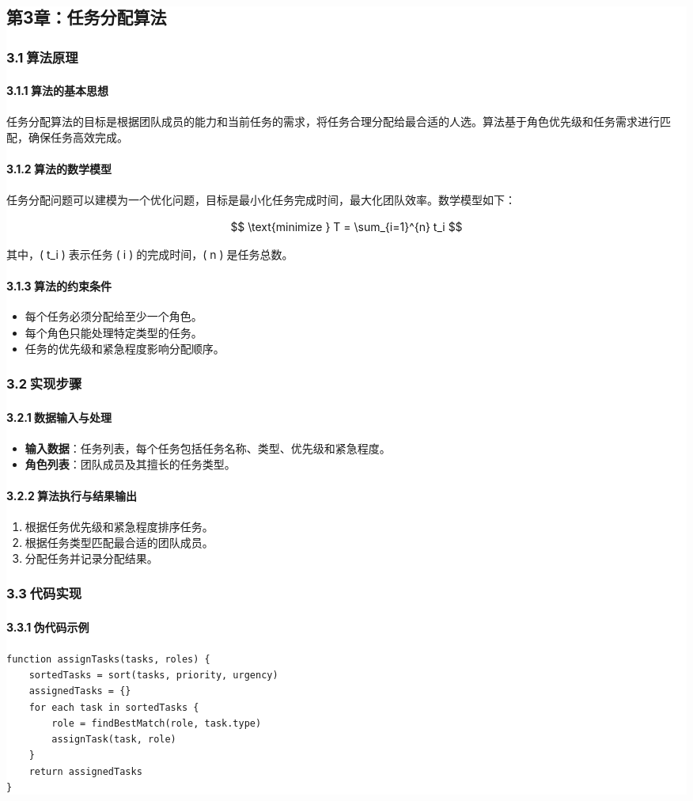 
## 第3章：任务分配算法

### 3.1 算法原理

#### 3.1.1 算法的基本思想

任务分配算法的目标是根据团队成员的能力和当前任务的需求，将任务合理分配给最合适的人选。算法基于角色优先级和任务需求进行匹配，确保任务高效完成。

#### 3.1.2 算法的数学模型

任务分配问题可以建模为一个优化问题，目标是最小化任务完成时间，最大化团队效率。数学模型如下：

$$
\text{minimize } T = \sum_{i=1}^{n} t_i
$$

其中，\( t_i \) 表示任务 \( i \) 的完成时间，\( n \) 是任务总数。

#### 3.1.3 算法的约束条件

- 每个任务必须分配给至少一个角色。
- 每个角色只能处理特定类型的任务。
- 任务的优先级和紧急程度影响分配顺序。

### 3.2 实现步骤

#### 3.2.1 数据输入与处理

- **输入数据**：任务列表，每个任务包括任务名称、类型、优先级和紧急程度。
- **角色列表**：团队成员及其擅长的任务类型。

#### 3.2.2 算法执行与结果输出

1. 根据任务优先级和紧急程度排序任务。
2. 根据任务类型匹配最合适的团队成员。
3. 分配任务并记录分配结果。

### 3.3 代码实现

#### 3.3.1 伪代码示例

```
function assignTasks(tasks, roles) {
    sortedTasks = sort(tasks, priority, urgency)
    assignedTasks = {}
    for each task in sortedTasks {
        role = findBestMatch(role, task.type)
        assignTask(task, role)
    }
    return assignedTasks
}
```
